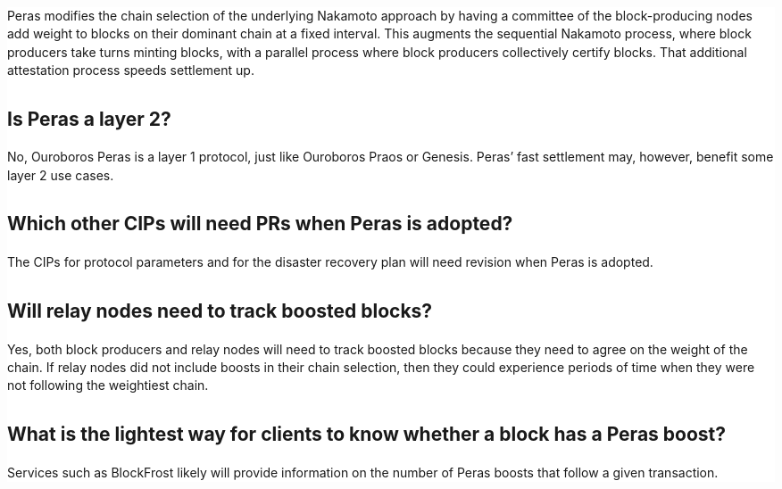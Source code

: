 Peras modifies the chain selection of the underlying Nakamoto approach by having a committee of the block-producing nodes add weight to blocks on their dominant chain at a fixed interval. This augments the sequential Nakamoto process, where block producers take turns minting blocks, with a parallel process where block producers collectively certify blocks. That additional attestation process speeds settlement up.

## Is Peras a layer 2?

No, Ouroboros Peras is a layer 1 protocol, just like Ouroboros Praos or Genesis. Peras’ fast settlement may, however, benefit some layer 2 use cases.

## Which other CIPs will need PRs when Peras is adopted?

The CIPs for protocol parameters and for the disaster recovery plan will need revision when Peras is adopted.

## Will relay nodes need to track boosted blocks?

Yes, both block producers and relay nodes will need to track boosted blocks because they need to agree on the weight of the chain. If relay nodes did not include boosts in their chain selection, then they could experience periods of time when they were not following the weightiest chain.

## What is the lightest way for clients to know whether a block has a Peras boost?

Services such as BlockFrost likely will provide information on the number of Peras boosts that follow a given transaction.
